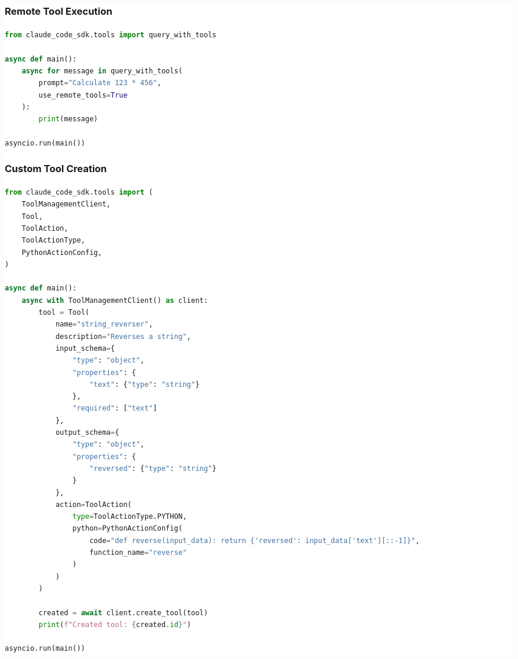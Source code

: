 ### Remote Tool Execution

```python
from claude_code_sdk.tools import query_with_tools

async def main():
    async for message in query_with_tools(
        prompt="Calculate 123 * 456",
        use_remote_tools=True
    ):
        print(message)

asyncio.run(main())
```

### Custom Tool Creation

```python
from claude_code_sdk.tools import (
    ToolManagementClient,
    Tool,
    ToolAction,
    ToolActionType,
    PythonActionConfig,
)

async def main():
    async with ToolManagementClient() as client:
        tool = Tool(
            name="string_reverser",
            description="Reverses a string",
            input_schema={
                "type": "object",
                "properties": {
                    "text": {"type": "string"}
                },
                "required": ["text"]
            },
            output_schema={
                "type": "object",
                "properties": {
                    "reversed": {"type": "string"}
                }
            },
            action=ToolAction(
                type=ToolActionType.PYTHON,
                python=PythonActionConfig(
                    code="def reverse(input_data): return {'reversed': input_data['text'][::-1]}",
                    function_name="reverse"
                )
            )
        )
        
        created = await client.create_tool(tool)
        print(f"Created tool: {created.id}")

asyncio.run(main())
```

